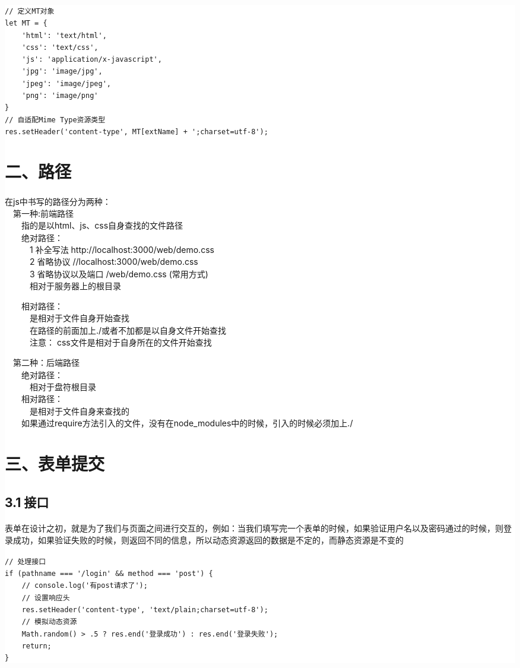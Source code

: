 ```  
// 定义MT对象  
let MT = {  
	'html': 'text/html',  
	'css': 'text/css',  
	'js': 'application/x-javascript',  
	'jpg': 'image/jpg',  
	'jpeg': 'image/jpeg',  
	'png': 'image/png'  
}  
// 自适配Mime Type资源类型  
res.setHeader('content-type', MT[extName] + ';charset=utf-8');  
```  

# 二、路径  
在js中书写的路径分为两种：  
&emsp;第一种:前端路径  
&emsp;&emsp;指的是以html、js、css自身查找的文件路径  
&emsp;&emsp;绝对路径：  
&emsp;&emsp;&emsp;1 补全写法 http://localhost:3000/web/demo.css  
&emsp;&emsp;&emsp;2 省略协议 //localhost:3000/web/demo.css  
&emsp;&emsp;&emsp;3 省略协议以及端口  /web/demo.css (常用方式)  
&emsp;&emsp;&emsp;相对于服务器上的根目录  

&emsp;&emsp;相对路径：  
&emsp;&emsp;&emsp;是相对于文件自身开始查找  
&emsp;&emsp;&emsp;在路径的前面加上./或者不加都是以自身文件开始查找  
&emsp;&emsp;&emsp;注意： css文件是相对于自身所在的文件开始查找  

&emsp;第二种：后端路径  
&emsp;&emsp;绝对路径：  
&emsp;&emsp;&emsp;相对于盘符根目录  
&emsp;&emsp;相对路径：  
&emsp;&emsp;&emsp;是相对于文件自身来查找的  
&emsp;&emsp;如果通过require方法引入的文件，没有在node_modules中的时候，引入的时候必须加上./  


# 三、表单提交  
## 3.1 接口  
表单在设计之初，就是为了我们与页面之间进行交互的，例如：当我们填写完一个表单的时候，如果验证用户名以及密码通过的时候，则登录成功，如果验证失败的时候，则返回不同的信息，所以动态资源返回的数据是不定的，而静态资源是不变的  

```  
// 处理接口  
if (pathname === '/login' && method === 'post') {  
    // console.log('有post请求了');  
    // 设置响应头  
    res.setHeader('content-type', 'text/plain;charset=utf-8');  
    // 模拟动态资源  
    Math.random() > .5 ? res.end('登录成功') : res.end('登录失败');  
    return;  
}  
```  
